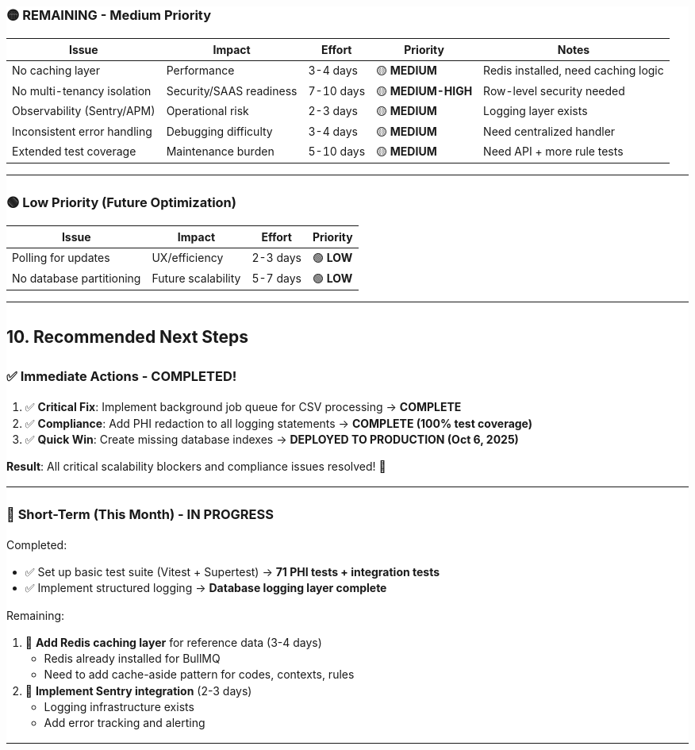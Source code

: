 ### 🟡 **REMAINING - Medium Priority**

| Issue | Impact | Effort | Priority | Notes |
|-------|--------|--------|----------|-------|
| No caching layer | Performance | 3-4 days | 🟡 **MEDIUM** | Redis installed, need caching logic |
| No multi-tenancy isolation | Security/SAAS readiness | 7-10 days | 🟡 **MEDIUM-HIGH** | Row-level security needed |
| Observability (Sentry/APM) | Operational risk | 2-3 days | 🟡 **MEDIUM** | Logging layer exists |
| Inconsistent error handling | Debugging difficulty | 3-4 days | 🟡 **MEDIUM** | Need centralized handler |
| Extended test coverage | Maintenance burden | 5-10 days | 🟡 **MEDIUM** | Need API + more rule tests |

---

### 🟢 **Low Priority** (Future Optimization)

| Issue | Impact | Effort | Priority |
|-------|--------|--------|----------|
| Polling for updates | UX/efficiency | 2-3 days | 🟢 **LOW** |
| No database partitioning | Future scalability | 5-7 days | 🟢 **LOW** |

---

## 10. Recommended Next Steps

### ✅ **Immediate Actions** - COMPLETED!

1. ✅ **Critical Fix**: Implement background job queue for CSV processing → **COMPLETE**
2. ✅ **Compliance**: Add PHI redaction to all logging statements → **COMPLETE (100% test coverage)**
3. ✅ **Quick Win**: Create missing database indexes → **DEPLOYED TO PRODUCTION (Oct 6, 2025)**

**Result**: All critical scalability blockers and compliance issues resolved! 🎉

---

### 🔄 **Short-Term** (This Month) - IN PROGRESS

Completed:
- ✅ Set up basic test suite (Vitest + Supertest) → **71 PHI tests + integration tests**
- ✅ Implement structured logging → **Database logging layer complete**

Remaining:
1. 🔄 **Add Redis caching layer** for reference data (3-4 days)
   - Redis already installed for BullMQ
   - Need to add cache-aside pattern for codes, contexts, rules
2. 🔄 **Implement Sentry integration** (2-3 days)
   - Logging infrastructure exists
   - Add error tracking and alerting

---